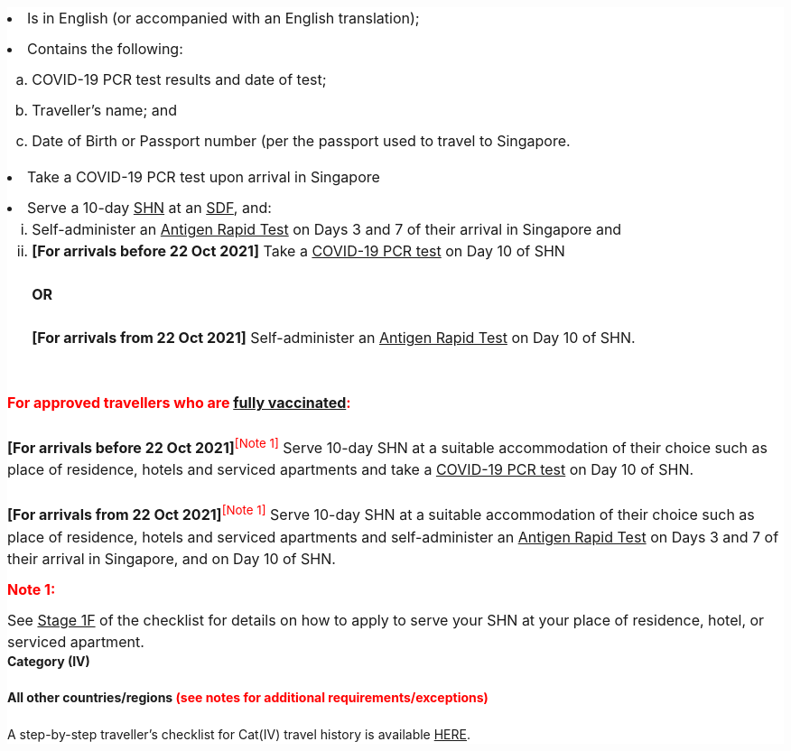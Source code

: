 <li style="font-size:16px; margin-top:10px; margin-bottom:0px; line-height:1.5;">Is in English (or accompanied with an English translation);</li>
<li style="font-size:16px; margin-top:10px; margin-bottom:0px; line-height:1.5;">Contains the following:
<ol style="margin-top:0px; list-style-type: lower-latin;">
<li style="font-size:16px; margin-top:10px; margin-bottom:0px; line-height:1.5;">COVID-19 PCR test results and date of test;</li>
<li style="font-size:16px; margin-top:10px; margin-bottom:0px; line-height:1.5;">Traveller’s name; and</li>
<li style="font-size:16px; margin-top:10px; margin-bottom:0px; line-height:1.5;">Date of Birth or Passport number (per the passport used to travel to Singapore.</li>
</ol>
</li>
</ol>
</li>
<li style="font-size:16px; margin-top:10px; margin-bottom:0px; line-height:1.5;">Take a COVID-19 PCR test upon arrival in Singapore</li>
<li style="font-size:16px; margin-top:10px; margin-bottom:0px; line-height:1.5;"> Serve a 10-day <a href="https://safetravel.ica.gov.sg/health/shn">SHN</a> at an <a href="/health/shn/sdf">SDF</a>, and:
	<ol style="font-size:16px; margin-top:0px; margin-bottom:0px; list-style-type:lower-roman;">
		<!--<li style="font-size:16px; margin-top:0px; margin-bottom:0px; list-style-type:lower-roman;">Take a COVID-19 PCR test on Day 10 of SHN;</li>-->
		<li style="font-size:16px; margin-top:0px; margin-bottom:0px; list-style-type:lower-roman;">Self-administer an <a href="/health/covid19-tests/pcrtest#shntests">Antigen Rapid Test</a> on Days 3 and 7 of their arrival in Singapore and</li>
		<li style="font-size:16px; margin-top:0px; margin-bottom:0px; list-style-type:lower-roman;"><b>[For arrivals before 22 Oct 2021]</b> Take a <a href="https://safetravel.ica.gov.sg/health/covid19-tests/pcrtest">COVID-19 PCR test</a> on Day 10 of SHN <br/><br/><b>OR</b><br/><br/> <b>[For arrivals from 22 Oct 2021]</b> Self-administer an <a href="/health/covid19-tests/pcrtest#shntests">Antigen Rapid Test</a> on Day 10 of SHN. </li>
	</ol><br><br>
	<span style="color:red;"><b>For approved travellers who are <a href="/health/vtsg">fully vaccinated</a>:</b></span><br><br>
	<b>[For arrivals before 22 Oct 2021]</b><sup><span style="color:red;">[Note 1]</span></sup> Serve 10-day SHN at a suitable accommodation of their choice such as place of residence, hotels and serviced apartments and take a <a href="https://safetravel.ica.gov.sg/health/covid19-tests/pcrtest">COVID-19 PCR test</a> on Day 10 of SHN.<br/><br/>
	<b>[For arrivals from 22 Oct 2021]</b><sup><span style="color:red;">[Note 1]</span></sup> Serve 10-day SHN at a suitable accommodation of their choice such as place of residence, hotels and serviced apartments and self-administer an <a href="/health/covid19-tests/pcrtest#shntests">Antigen Rapid Test</a> on Days 3 and 7 of their arrival in Singapore, and on Day 10 of SHN. 
	</li>
</ol>
	<p style="font-size: 16px; margin-top:10px; margin-bottom:0px; line-height:1.5;"><b><span style="color:red;">Note 1:</span></b></p>
<p style="font-size: 16px; margin-top:10px; margin-bottom:0px; line-height:1.5;">See <a href="/travel-checklist/category-3#1F">Stage 1F</a> of the checklist for details on how to apply to serve your SHN at your place of residence, hotel, or serviced apartment.  </p>
</td>
</tr>	
<tr>
<td style="font-size:16px;border-top:3px solid #D8D8D8; border-right:1px solid #D8D8D8; border-bottom:3px solid #D8D8D8; background-color:#EDEDED; border-left:1px solid #D8D8D8;" colspan="2"><b>Category (IV)</b><br><br><b>All other countries/regions <span style="color:red">(see notes for additional requirements/exceptions)</span></b>	
<br><br>
A step-by-step traveller’s checklist for Cat(IV) travel history is available <a href="/travel-checklist/category-4">HERE</a>.
</td>
<td style="font-size:16px;border-top:3px solid #D8D8D8; border-right:1px solid #D8D8D8; border-bottom:3px solid #D8D8D8;">
<ol style="margin-top:0px; list-style-type: decimal;">